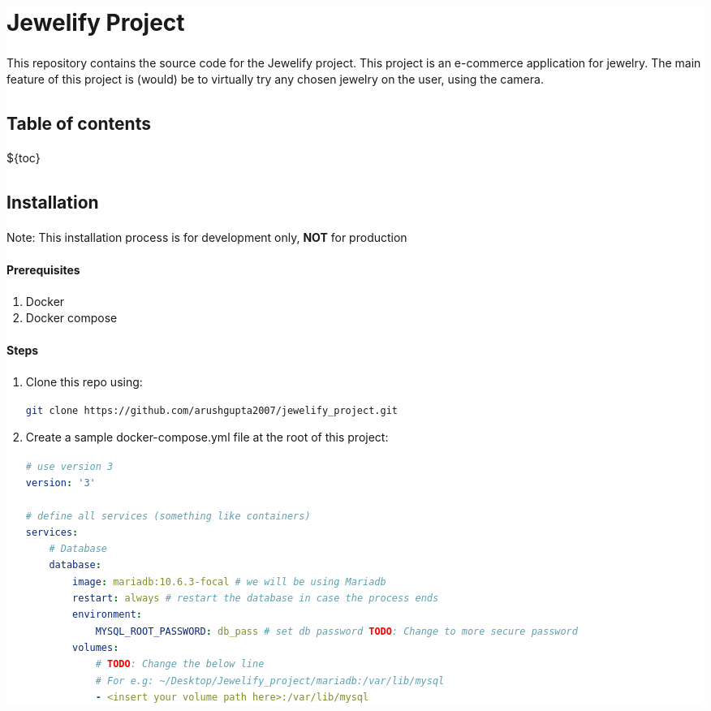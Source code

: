 # Jewelify Project

This repository contains the source code for the Jewelify project. This project is an e-commerce application for jewelry. The main feature of this project is (would) be to virtually try any chosen jewelry on the user, using the camera.

## Table of contents

${toc}

## Installation

Note: This installation process is for development only, **NOT** for production

#### Prerequisites

1. Docker
2. Docker compose

#### Steps

1. Clone this repo using:

    ```sh
    git clone https://github.com/arushgupta2007/jewelify_project.git
    ```

2. Create a sample docker-compose.yml file at the root of this project:

    ```yaml
    # use version 3
    version: '3'

    # define all services (something like containers)
    services:
        # Database
        database:
            image: mariadb:10.6.3-focal # we will be using Mariadb
            restart: always # restart the database in case the process ends
            environment:
                MYSQL_ROOT_PASSWORD: db_pass # set db password TODO: Change to more secure password
            volumes:
                # TODO: Change the below line
                # For e.g: ~/Desktop/Jewelify_project/mariadb:/var/lib/mysql
                - <insert your volume path here>:/var/lib/mysql
